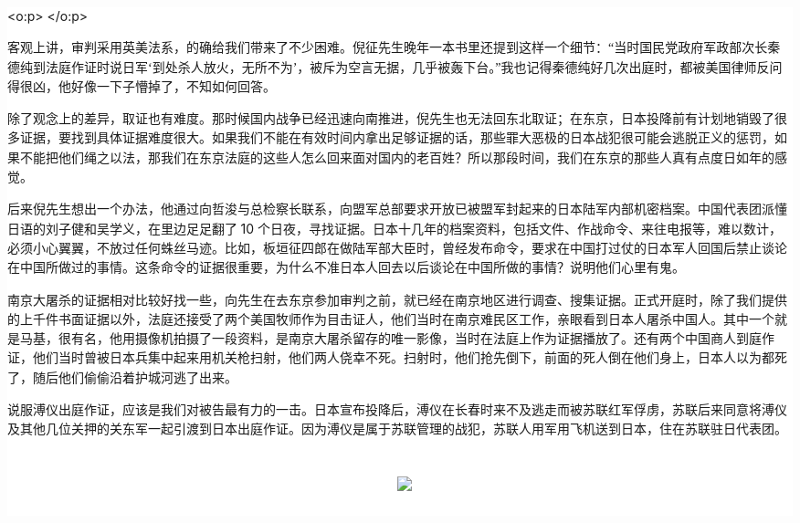   <o:p>
  </o:p>
 </p>
 <p class="MsoNormal">
  <span lang="ZH-CN" style='font-family:宋体;mso-ascii-font-family:
"Times New Roman";mso-hansi-font-family:"Times New Roman"'>
   客观上讲，审判采用英美法系，的确给我们带来了不少困难。倪征先生晚年一本书里还提到这样一个细节：“当时国民党政府军政部次长秦德纯到法庭作证时说日军‘到处杀人放火，无所不为’，被斥为空言无据，几乎被轰下台。”我也记得秦德纯好几次出庭时，都被美国律师反问得很凶，他好像一下子懵掉了，不知如何回答。
  </span>
  <o:p>
  </o:p>
 </p>
 <p class="MsoNormal">
  <span lang="ZH-CN" style='font-family:宋体;mso-ascii-font-family:
"Times New Roman";mso-hansi-font-family:"Times New Roman"'>
   除了观念上的差异，取证也有难度。那时候国内战争已经迅速向南推进，倪先生也无法回东北取证；在东京，日本投降前有计划地销毁了很多证据，要找到具体证据难度很大。如果我们不能在有效时间内拿出足够证据的话，那些罪大恶极的日本战犯很可能会逃脱正义的惩罚，如果不能把他们绳之以法，那我们在东京法庭的这些人怎么回来面对国内的老百姓？所以那段时间，我们在东京的那些人真有点度日如年的感觉。
  </span>
  <o:p>
  </o:p>
 </p>
 <p class="MsoNormal">
  <span lang="ZH-CN" style='font-family:宋体;mso-ascii-font-family:
"Times New Roman";mso-hansi-font-family:"Times New Roman"'>
   后来倪先生想出一个办法，他通过向哲浚与总检察长联系，向盟军总部要求开放已被盟军封起来的日本陆军内部机密档案。中国代表团派懂日语的刘子健和吴学义，在里边足足翻了
  </span>
  10
  <span lang="ZH-CN" style='font-family:宋体;mso-ascii-font-family:"Times New Roman";
mso-hansi-font-family:"Times New Roman"'>
   个日夜，寻找证据。日本十几年的档案资料，包括文件、作战命令、来往电报等，难以数计，必须小心翼翼，不放过任何蛛丝马迹。比如，板垣征四郎在做陆军部大臣时，曾经发布命令，要求在中国打过仗的日本军人回国后禁止谈论在中国所做过的事情。这条命令的证据很重要，为什么不准日本人回去以后谈论在中国所做的事情？说明他们心里有鬼。
  </span>
  <o:p>
  </o:p>
 </p>
 <p class="MsoNormal">
  <span lang="ZH-CN" style='font-family:宋体;mso-ascii-font-family:
"Times New Roman";mso-hansi-font-family:"Times New Roman"'>
   南京大屠杀的证据相对比较好找一些，向先生在去东京参加审判之前，就已经在南京地区进行调查、搜集证据。正式开庭时，除了我们提供的上千件书面证据以外，法庭还接受了两个美国牧师作为目击证人，他们当时在南京难民区工作，亲眼看到日本人屠杀中国人。其中一个就是马基，很有名，他用摄像机拍摄了一段资料，是南京大屠杀留存的唯一影像，当时在法庭上作为证据播放了。还有两个中国商人到庭作证，他们当时曾被日本兵集中起来用机关枪扫射，他们两人侥幸不死。扫射时，他们抢先倒下，前面的死人倒在他们身上，日本人以为都死了，随后他们偷偷沿着护城河逃了出来。
  </span>
  <o:p>
  </o:p>
 </p>
 <p class="MsoNormal">
  <span lang="ZH-CN" style='font-family:宋体;mso-ascii-font-family:
"Times New Roman";mso-hansi-font-family:"Times New Roman"'>
   说服溥仪出庭作证，应该是我们对被告最有力的一击。日本宣布投降后，溥仪在长春时来不及逃走而被苏联红军俘虏，苏联后来同意将溥仪及其他几位关押的关东军一起引渡到日本出庭作证。因为溥仪是属于苏联管理的战犯，苏联人用军用飞机送到日本，住在苏联驻日代表团。
  </span>
  <o:p>
  </o:p>
 </p>
 <p style="margin: 0px; max-width: 100%; word-wrap: normal; min-height: 1em; white-space: pre-wrap; color: rgb(62, 62, 62); font-family: 'Helvetica Neue', Helvetica, 'Hiragino Sans GB', 'Microsoft YaHei', 微软雅黑, Arial, sans-serif; font-size: 18.399999618530273px; line-height: 23.03999900817871px; text-align: center; box-sizing: border-box !important; background-color: rgb(255, 255, 255);">
  <img data-ratio="1.2566666666666666" data-s="300,640" data-src="http://mmbiz.qpic.cn/mmbiz/c2Sib3Mp7pON1aj5hxqbUqGtC5cFJYUA2zgCRbSCB2iateVO8Hdyyd741ll5Kf1gpyiaHpr4ZiaxEeKMCicSKNrLdlQ/0" data-w="300" src="http://mmbiz.qpic.cn/mmbiz/c2Sib3Mp7pON1aj5hxqbUqGtC5cFJYUA2zgCRbSCB2iateVO8Hdyyd741ll5Kf1gpyiaHpr4ZiaxEeKMCicSKNrLdlQ/640" style="max-width: 100%; word-wrap: break-word !important; box-sizing: border-box !important; height: auto !important; visibility: visible !important;"/>
 </p>